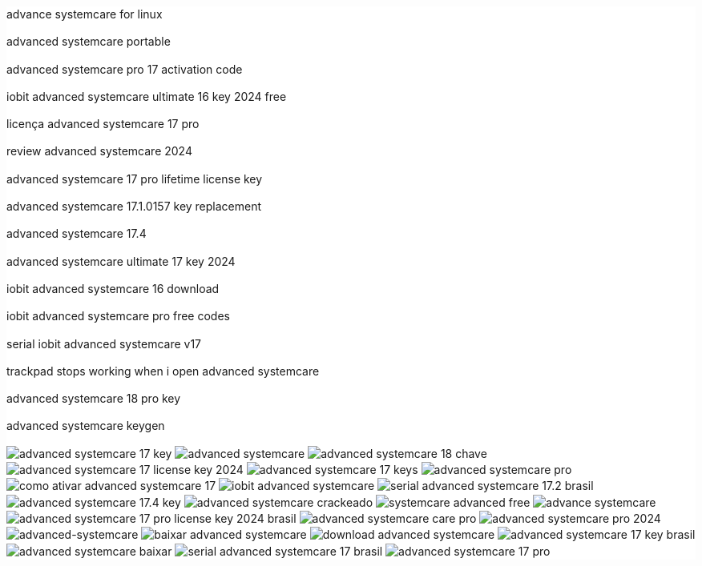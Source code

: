 advance systemcare for linux

advanced systemcare portable

advanced systemcare pro 17 activation code

iobit advanced systemcare ultimate 16 key 2024 free

licença advanced systemcare 17 pro

review advanced systemcare 2024

advanced systemcare 17 pro lifetime license key

advanced systemcare 17.1.0157 key replacement

advanced systemcare 17.4

advanced systemcare ultimate 17 key 2024

iobit advanced systemcare 16 download

iobit advanced systemcare pro free codes

serial iobit advanced systemcare v17

trackpad stops working when i open advanced systemcare

advanced systemcare 18 pro key

advanced systemcare keygen



![advanced systemcare 17 key](https://ts2.mm.bing.net/th?q=advanced%systemcare%17%key)
![advanced systemcare](https://ts2.mm.bing.net/th?q=advanced%systemcare)
![advanced systemcare 18 chave](https://ts2.mm.bing.net/th?q=advanced%systemcare%18%chave)
![advanced systemcare 17 license key 2024](https://ts2.mm.bing.net/th?q=advanced%systemcare%17%license%key%202024)
![advanced systemcare 17 keys](https://ts2.mm.bing.net/th?q=advanced%systemcare%17%keys)
![advanced systemcare pro](https://ts2.mm.bing.net/th?q=advanced%systemcare%pro)
![como ativar advanced systemcare 17](https://ts2.mm.bing.net/th?q=como%ativar%advanced%systemcare%17)
![iobit advanced systemcare](https://ts2.mm.bing.net/th?q=iobit%advanced%systemcare)
![serial advanced systemcare 17.2 brasil](https://ts2.mm.bing.net/th?q=serial%advanced%systemcare%17.2%brasil)
![advanced systemcare 17.4 key](https://ts2.mm.bing.net/th?q=advanced%systemcare%17.4%key)
![advanced systemcare crackeado](https://ts2.mm.bing.net/th?q=advanced%systemcare%crackeado)
![systemcare advanced free](https://ts2.mm.bing.net/th?q=systemcare%advanced%free)
![advance systemcare](https://ts2.mm.bing.net/th?q=advance%systemcare)
![advanced systemcare 17 pro license key 2024 brasil](https://ts2.mm.bing.net/th?q=advanced%systemcare%17%pro%license%key%202024%brasil)
![advanced systemcare care pro](https://ts2.mm.bing.net/th?q=advanced%systemcare%care%pro)
![advanced systemcare pro 2024](https://ts2.mm.bing.net/th?q=advanced%systemcare%pro%202024)
![advanced-systemcare](https://ts2.mm.bing.net/th?q=advanced-systemcare)
![baixar advanced systemcare](https://ts2.mm.bing.net/th?q=baixar%advanced%systemcare)
![download advanced systemcare](https://ts2.mm.bing.net/th?q=download%advanced%systemcare)
![advanced systemcare 17 key brasil](https://ts2.mm.bing.net/th?q=advanced%systemcare%17%key%brasil)
![advanced systemcare baixar](https://ts2.mm.bing.net/th?q=advanced%systemcare%baixar)
![serial advanced systemcare 17 brasil](https://ts2.mm.bing.net/th?q=serial%advanced%systemcare%17%brasil)
![advanced systemcare 17 pro](https://ts2.mm.bing.net/th?q=advanced%systemcare%17%pro)